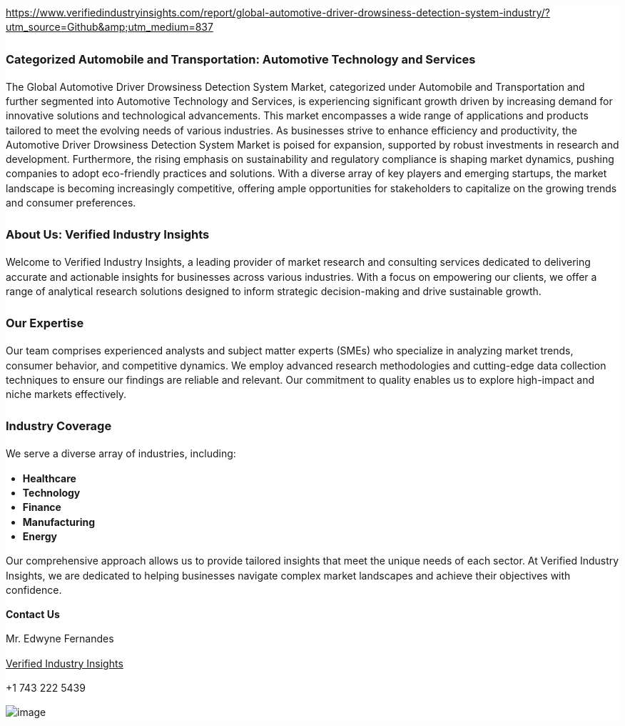 </strong><a href="https://www.verifiedindustryinsights.com/report/global-automotive-driver-drowsiness-detection-system-industry/?utm_source=Github&amp;utm_medium=837">https://www.verifiedindustryinsights.com/report/global-automotive-driver-drowsiness-detection-system-industry/?utm_source=Github&amp;utm_medium=837</a>&nbsp;</p><h3>Categorized Automobile and Transportation: Automotive Technology and Services </h3><p>The Global Automotive Driver Drowsiness Detection System Market, categorized under Automobile and Transportation and further segmented into Automotive Technology and Services, is experiencing significant growth driven by increasing demand for innovative solutions and technological advancements. This market encompasses a wide range of applications and products tailored to meet the evolving needs of various industries. As businesses strive to enhance efficiency and productivity, the Automotive Driver Drowsiness Detection System Market is poised for expansion, supported by robust investments in research and development. Furthermore, the rising emphasis on sustainability and regulatory compliance is shaping market dynamics, pushing companies to adopt eco-friendly practices and solutions. With a diverse array of key players and emerging startups, the market landscape is becoming increasingly competitive, offering ample opportunities for stakeholders to capitalize on the growing trends and consumer preferences.</p><h3>About Us: Verified Industry Insights</h3><p>Welcome to Verified Industry Insights, a leading provider of market research and consulting services dedicated to delivering accurate and actionable insights for businesses across various industries. With a focus on empowering our clients, we offer a range of analytical research solutions designed to inform strategic decision-making and drive sustainable growth.</p><h3>Our Expertise</h3><p>Our team comprises experienced analysts and subject matter experts (SMEs) who specialize in analyzing market trends, consumer behavior, and competitive dynamics. We employ advanced research methodologies and cutting-edge data collection techniques to ensure our findings are reliable and relevant. Our commitment to quality enables us to explore high-impact and niche markets effectively.</p><h3>Industry Coverage</h3><p>We serve a diverse array of industries, including:</p><ul><li><strong>Healthcare</strong></li><li><strong>Technology</strong></li><li><strong>Finance</strong></li><li><strong>Manufacturing</strong></li><li><strong>Energy</strong></li></ul><p>Our comprehensive approach allows us to provide tailored insights that meet the unique needs of each sector. At Verified Industry Insights, we are dedicated to helping businesses navigate complex market landscapes and achieve their objectives with confidence.</p><p><strong>Contact Us</strong></p><p>Mr. Edwyne Fernandes</p><p><a href="https://www.verifiedindustryinsights.com/">Verified Industry Insights</a></p><p>+1 743 222 5439</p>
![image](https://github.com/user-attachments/assets/8ec0ffdd-db64-4c45-93b2-52ccb945f7bc)
